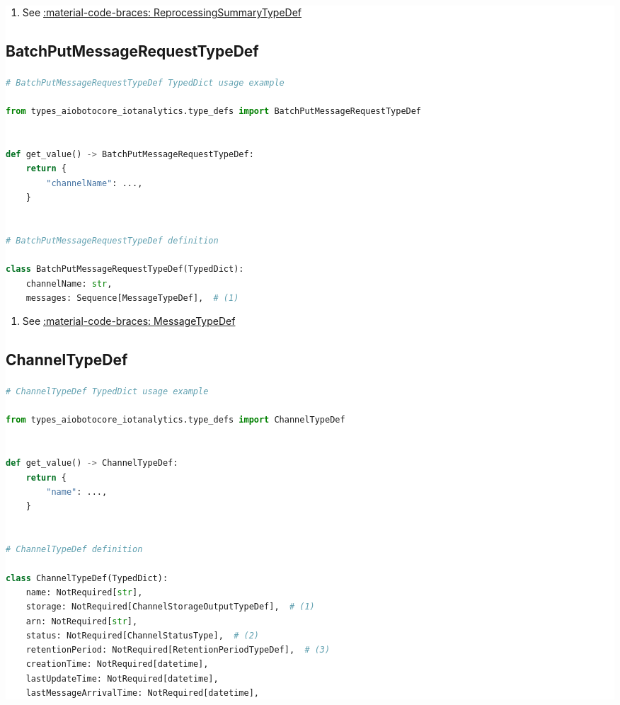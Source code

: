 1. See [:material-code-braces: ReprocessingSummaryTypeDef](./type_defs.md#reprocessingsummarytypedef) 
## BatchPutMessageRequestTypeDef

```python
# BatchPutMessageRequestTypeDef TypedDict usage example

from types_aiobotocore_iotanalytics.type_defs import BatchPutMessageRequestTypeDef


def get_value() -> BatchPutMessageRequestTypeDef:
    return {
        "channelName": ...,
    }


# BatchPutMessageRequestTypeDef definition

class BatchPutMessageRequestTypeDef(TypedDict):
    channelName: str,
    messages: Sequence[MessageTypeDef],  # (1)
```

1. See [:material-code-braces: MessageTypeDef](./type_defs.md#messagetypedef) 
## ChannelTypeDef

```python
# ChannelTypeDef TypedDict usage example

from types_aiobotocore_iotanalytics.type_defs import ChannelTypeDef


def get_value() -> ChannelTypeDef:
    return {
        "name": ...,
    }


# ChannelTypeDef definition

class ChannelTypeDef(TypedDict):
    name: NotRequired[str],
    storage: NotRequired[ChannelStorageOutputTypeDef],  # (1)
    arn: NotRequired[str],
    status: NotRequired[ChannelStatusType],  # (2)
    retentionPeriod: NotRequired[RetentionPeriodTypeDef],  # (3)
    creationTime: NotRequired[datetime],
    lastUpdateTime: NotRequired[datetime],
    lastMessageArrivalTime: NotRequired[datetime],
```
